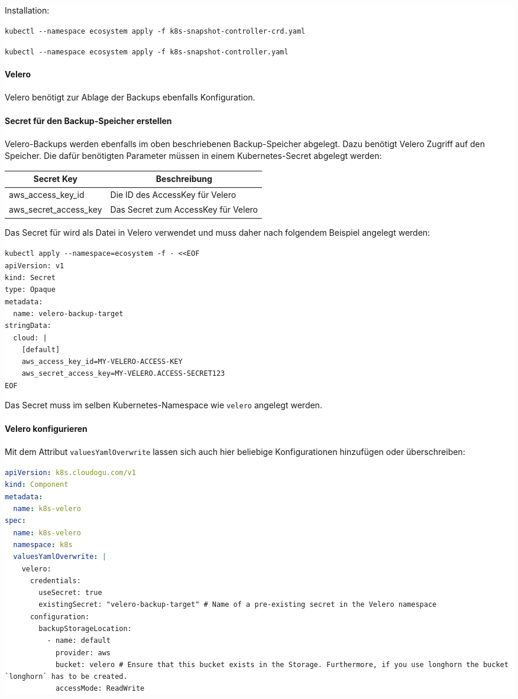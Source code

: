 Installation:

`kubectl --namespace ecosystem apply -f k8s-snapshot-controller-crd.yaml`

`kubectl --namespace ecosystem apply -f k8s-snapshot-controller.yaml`

#### Velero

Velero benötigt zur Ablage der Backups ebenfalls Konfiguration.

#### Secret für den Backup-Speicher erstellen

Velero-Backups werden ebenfalls im oben beschriebenen Backup-Speicher abgelegt. Dazu benötigt Velero Zugriff auf den Speicher.
Die dafür benötigten Parameter müssen in einem Kubernetes-Secret abgelegt werden:

| Secret Key            | Beschreibung                        |
|-----------------------|-------------------------------------|
| aws_access_key_id     | Die ID des AccessKey für Velero     |
| aws_secret_access_key | Das Secret zum AccessKey für Velero |

Das Secret für wird als Datei in Velero verwendet und muss daher nach folgendem Beispiel angelegt werden:

```shell
kubectl apply --namespace=ecosystem -f - <<EOF
apiVersion: v1
kind: Secret
type: Opaque
metadata:
  name: velero-backup-target
stringData:
  cloud: |
    [default]
    aws_access_key_id=MY-VELERO-ACCESS-KEY
    aws_secret_access_key=MY-VELERO.ACCESS-SECRET123
EOF
```

Das Secret muss im selben Kubernetes-Namespace wie `velero` angelegt werden.

#### Velero konfigurieren

Mit dem Attribut `valuesYamlOverwrite` lassen sich auch hier beliebige Konfigurationen hinzufügen oder überschreiben:

```yaml
apiVersion: k8s.cloudogu.com/v1
kind: Component
metadata:
  name: k8s-velero
spec:
  name: k8s-velero
  namespace: k8s
  valuesYamlOverwrite: |
    velero:
      credentials:
        useSecret: true
        existingSecret: "velero-backup-target" # Name of a pre-existing secret in the Velero namespace
      configuration:
        backupStorageLocation:
          - name: default
            provider: aws
            bucket: velero # Ensure that this bucket exists in the Storage. Furthermore, if you use longhorn the bucket `longhorn` has to be created.
            accessMode: ReadWrite
```